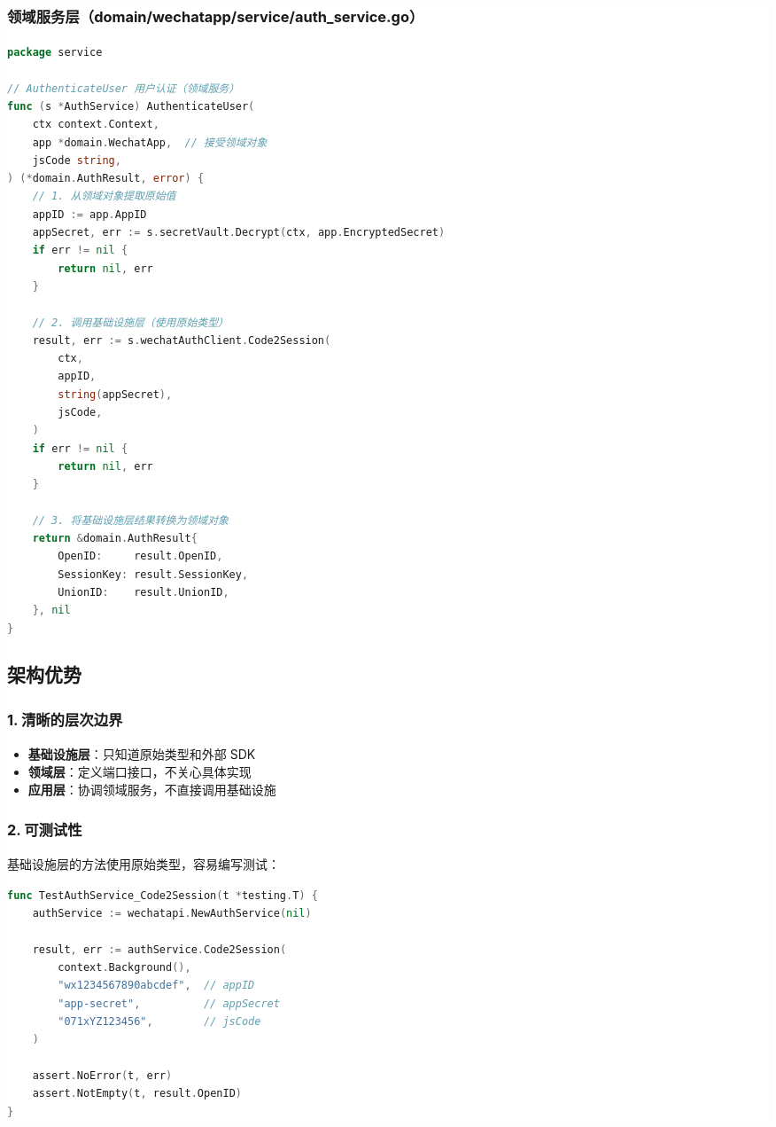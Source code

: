 ### 领域服务层（domain/wechatapp/service/auth_service.go）

```go
package service

// AuthenticateUser 用户认证（领域服务）
func (s *AuthService) AuthenticateUser(
    ctx context.Context,
    app *domain.WechatApp,  // 接受领域对象
    jsCode string,
) (*domain.AuthResult, error) {
    // 1. 从领域对象提取原始值
    appID := app.AppID
    appSecret, err := s.secretVault.Decrypt(ctx, app.EncryptedSecret)
    if err != nil {
        return nil, err
    }
    
    // 2. 调用基础设施层（使用原始类型）
    result, err := s.wechatAuthClient.Code2Session(
        ctx,
        appID,
        string(appSecret),
        jsCode,
    )
    if err != nil {
        return nil, err
    }
    
    // 3. 将基础设施层结果转换为领域对象
    return &domain.AuthResult{
        OpenID:     result.OpenID,
        SessionKey: result.SessionKey,
        UnionID:    result.UnionID,
    }, nil
}
```

## 架构优势

### 1. 清晰的层次边界

- **基础设施层**：只知道原始类型和外部 SDK
- **领域层**：定义端口接口，不关心具体实现
- **应用层**：协调领域服务，不直接调用基础设施

### 2. 可测试性

基础设施层的方法使用原始类型，容易编写测试：

```go
func TestAuthService_Code2Session(t *testing.T) {
    authService := wechatapi.NewAuthService(nil)
    
    result, err := authService.Code2Session(
        context.Background(),
        "wx1234567890abcdef",  // appID
        "app-secret",          // appSecret
        "071xYZ123456",        // jsCode
    )
    
    assert.NoError(t, err)
    assert.NotEmpty(t, result.OpenID)
}
```
